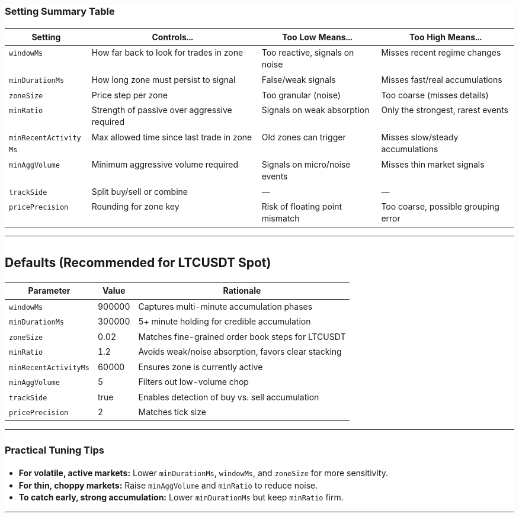 ### Setting Summary Table

| Setting               | Controls...                                  | Too Low Means...                | Too High Means...                   |
| --------------------- | -------------------------------------------- | ------------------------------- | ----------------------------------- |
| `windowMs`            | How far back to look for trades in zone      | Too reactive, signals on noise  | Misses recent regime changes        |
| `minDurationMs`       | How long zone must persist to signal         | False/weak signals              | Misses fast/real accumulations      |
| `zoneSize`            | Price step per zone                          | Too granular (noise)            | Too coarse (misses details)         |
| `minRatio`            | Strength of passive over aggressive required | Signals on weak absorption      | Only the strongest, rarest events   |
| `minRecentActivityMs` | Max allowed time since last trade in zone    | Old zones can trigger           | Misses slow/steady accumulations    |
| `minAggVolume`        | Minimum aggressive volume required           | Signals on micro/noise events   | Misses thin market signals          |
| `trackSide`           | Split buy/sell or combine                    | —                               | —                                   |
| `pricePrecision`      | Rounding for zone key                        | Risk of floating point mismatch | Too coarse, possible grouping error |

---

## Defaults (Recommended for LTCUSDT Spot)

| Parameter             | Value  | Rationale                                           |
| --------------------- | ------ | --------------------------------------------------- |
| `windowMs`            | 900000 | Captures multi-minute accumulation phases           |
| `minDurationMs`       | 300000 | 5+ minute holding for credible accumulation         |
| `zoneSize`            | 0.02   | Matches fine-grained order book steps for LTCUSDT   |
| `minRatio`            | 1.2    | Avoids weak/noise absorption, favors clear stacking |
| `minRecentActivityMs` | 60000  | Ensures zone is currently active                    |
| `minAggVolume`        | 5      | Filters out low-volume chop                         |
| `trackSide`           | true   | Enables detection of buy vs. sell accumulation      |
| `pricePrecision`      | 2      | Matches tick size                                   |

---

### Practical Tuning Tips

* **For volatile, active markets:**
  Lower `minDurationMs`, `windowMs`, and `zoneSize` for more sensitivity.
* **For thin, choppy markets:**
  Raise `minAggVolume` and `minRatio` to reduce noise.
* **To catch early, strong accumulation:**
  Lower `minDurationMs` but keep `minRatio` firm.

---
